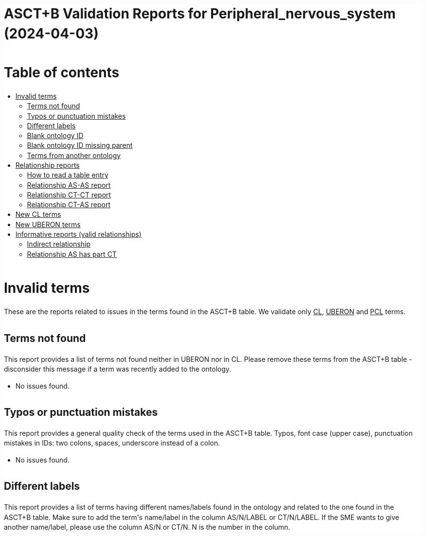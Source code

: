 
ASCT+B Validation Reports for Peripheral_nervous_system (2024-04-03)
====================================================================

Table of contents
=================

* [Invalid terms](#invalid-terms)
	* [Terms not found](#terms-not-found)
	* [Typos or punctuation mistakes](#typos-or-punctuation-mistakes)
	* [Different labels](#different-labels)
	* [Blank ontology ID](#blank-ontology-id)
	* [Blank ontology ID missing parent](#blank-ontology-id-missing-parent)
	* [Terms from another ontology](#terms-from-another-ontology)
* [Relationship reports](#relationship-reports)
	* [How to read a table entry](#how-to-read-a-table-entry)
	* [Relationship AS-AS report](#relationship-as-as-report)
	* [Relationship CT-CT report](#relationship-ct-ct-report)
	* [Relationship CT-AS report](#relationship-ct-as-report)
* [New CL terms](#new-cl-terms)
* [New UBERON terms](#new-uberon-terms)
* [Informative reports (valid relationships)](#informative-reports-valid-relationships)
	* [Indirect relationship](#indirect-relationship)
	* [Relationship AS has part CT](#relationship-as-has-part-ct)

# Invalid terms


These are the reports related to issues in the terms found in the ASCT+B table. We validate only [CL](https://www.ebi.ac.uk/ols4/ontologies/cl), [UBERON](https://www.ebi.ac.uk/ols4/ontologies/uberon) and [PCL](https://www.ebi.ac.uk/ols4/ontologies/pcl) terms.
## Terms not found


This report provides a list of terms not found neither in UBERON nor in CL. Please remove these terms from the ASCT+B table - disconsider this message if a term was recently added to the ontology.  
  
- No issues found.


## Typos or punctuation mistakes


This report provides a general quality check of the terms used in the ASCT+B table. Typos, font case (upper case), punctuation mistakes in IDs: two colons, spaces, underscore instead of a colon.  
  
- No issues found.


## Different labels


This report provides a list of terms having different names/labels found in the ontology and related to the one found in the ASCT+B table. Make sure to add the term's name/label in the column AS/N/LABEL or CT/N/LABEL. If the SME wants to give another name/label, please use the column AS/N or CT/N. N is the number in the column.
